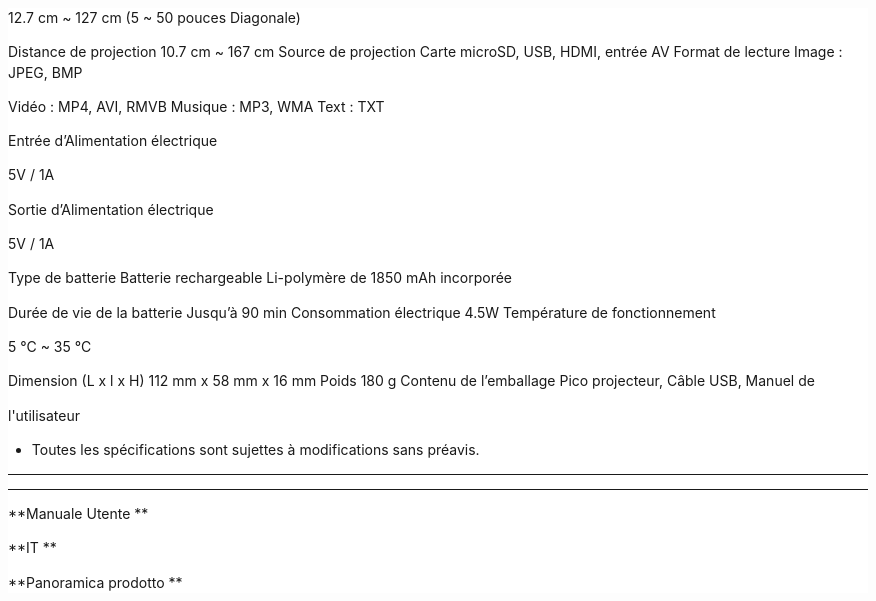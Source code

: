 
12.7 cm ~ 127 cm (5 ~ 50 pouces 
Diagonale) 


Distance de projection 10.7 cm ~ 167 cm 
Source de projection Carte microSD, USB, HDMI, entrée AV 
Format de lecture Image : JPEG, BMP 


Vidéo : MP4, AVI, RMVB 
Musique : MP3, WMA 
Text : TXT 


Entrée d’Alimentation 
électrique 


5V / 1A 


Sortie d’Alimentation 
électrique 


5V / 1A  


Type de batterie Batterie rechargeable Li-polymère de 
1850 mAh incorporée 


Durée de vie de la batterie Jusqu’à 90 min 
Consommation électrique 4.5W 
Température de 
fonctionnement 


5 °C ~ 35 °C 


Dimension (L x l x H) 112 mm x 58 mm x 16 mm 
Poids 180 g 
Contenu de l’emballage Pico projecteur, Câble USB, Manuel de 


l'utilisateur 
* Toutes les spécifications sont sujettes à modifications sans préavis.


---

<hr class="page-break"/>


 **Manuale Utente
** 

 **IT
** 

 **Panoramica prodotto
** 
